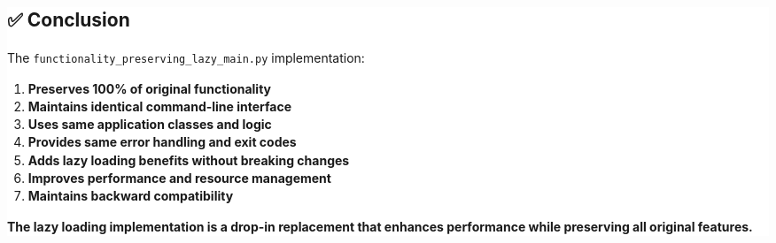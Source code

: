 ## ✅ Conclusion

The `functionality_preserving_lazy_main.py` implementation:

1. **Preserves 100% of original functionality**
2. **Maintains identical command-line interface**
3. **Uses same application classes and logic**
4. **Provides same error handling and exit codes**
5. **Adds lazy loading benefits without breaking changes**
6. **Improves performance and resource management**
7. **Maintains backward compatibility**

**The lazy loading implementation is a drop-in replacement that enhances performance while preserving all original features.**